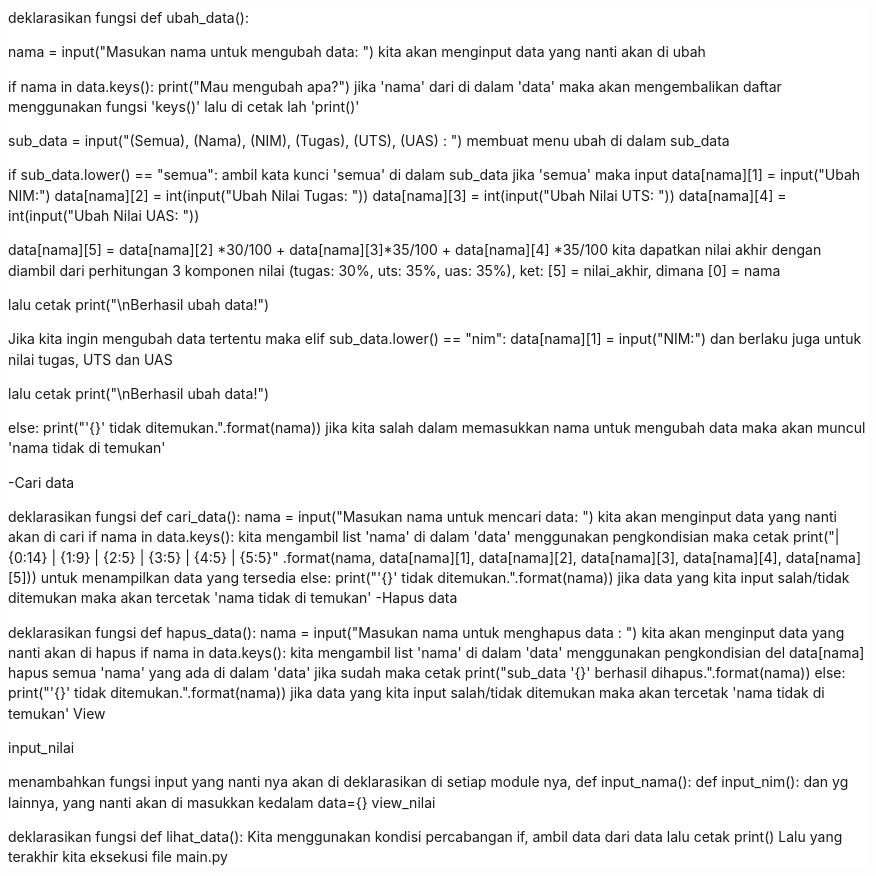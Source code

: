 deklarasikan fungsi def ubah_data():

nama = input("Masukan nama untuk mengubah data: ") kita akan menginput data yang nanti akan di ubah

if nama in data.keys(): print("Mau mengubah apa?") jika 'nama' dari di dalam 'data' maka akan mengembalikan daftar menggunakan fungsi 'keys()' lalu di cetak lah 'print()'

sub_data = input("(Semua), (Nama), (NIM), (Tugas), (UTS), (UAS) : ") membuat menu ubah di dalam sub_data

if sub_data.lower() == "semua": ambil kata kunci 'semua' di dalam sub_data jika 'semua' maka input data[nama][1] = input("Ubah NIM:") data[nama][2] = int(input("Ubah Nilai Tugas: ")) data[nama][3] = int(input("Ubah Nilai UTS: ")) data[nama][4] = int(input("Ubah Nilai UAS: "))

data[nama][5] = data[nama][2] *30/100 + data[nama][3]*35/100 + data[nama][4] *35/100 kita dapatkan nilai akhir dengan diambil dari perhitungan 3 komponen nilai (tugas: 30%, uts: 35%, uas: 35%), ket: [5] = nilai_akhir, dimana [0] = nama

lalu cetak print("\nBerhasil ubah data!")

Jika kita ingin mengubah data tertentu maka elif sub_data.lower() == "nim": data[nama][1] = input("NIM:") dan berlaku juga untuk nilai tugas, UTS dan UAS

lalu cetak print("\nBerhasil ubah data!")

else: print("'{}' tidak ditemukan.".format(nama)) jika kita salah dalam memasukkan nama untuk mengubah data maka akan muncul 'nama tidak di temukan'

-Cari data

deklarasikan fungsi def cari_data():
nama = input("Masukan nama untuk mencari data: ") kita akan menginput data yang nanti akan di cari
if nama in data.keys(): kita mengambil list 'nama' di dalam 'data' menggunakan pengkondisian
maka cetak print("| {0:14} | {1:9} | {2:5} | {3:5} | {4:5} | {5:5}" .format(nama, data[nama][1], data[nama][2], data[nama][3], data[nama][4], data[nama][5])) untuk menampilkan data yang tersedia
else: print("'{}' tidak ditemukan.".format(nama)) jika data yang kita input salah/tidak ditemukan maka akan tercetak 'nama tidak di temukan'
-Hapus data

deklarasikan fungsi def hapus_data():
nama = input("Masukan nama untuk menghapus data : ") kita akan menginput data yang nanti akan di hapus
if nama in data.keys(): kita mengambil list 'nama' di dalam 'data' menggunakan pengkondisian
del data[nama] hapus semua 'nama' yang ada di dalam 'data'
jika sudah maka cetak print("sub_data '{}' berhasil dihapus.".format(nama))
else: print("'{}' tidak ditemukan.".format(nama)) jika data yang kita input salah/tidak ditemukan maka akan tercetak 'nama tidak di temukan'
View

input_nilai

menambahkan fungsi input yang nanti nya akan di deklarasikan di setiap module nya, def input_nama(): def input_nim(): dan yg lainnya, yang nanti akan di masukkan kedalam data={}
view_nilai

deklarasikan fungsi def lihat_data(): Kita menggunakan kondisi percabangan if, ambil data dari data
lalu cetak print()
Lalu yang terakhir kita eksekusi file main.py
